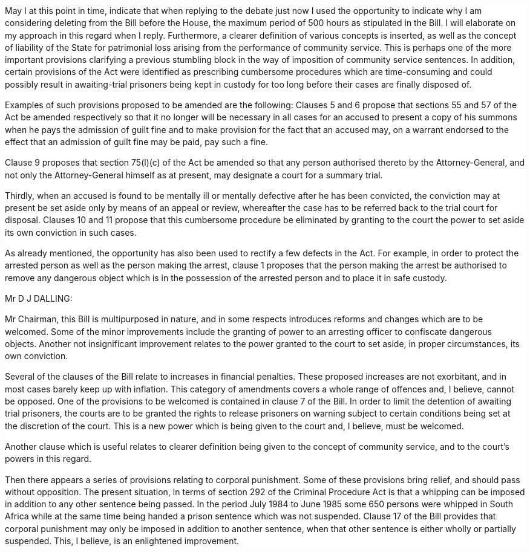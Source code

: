 <p>May I at this point in time, indicate that when replying to the debate just now I used the opportunity to indicate why I am considering deleting from the Bill before the House, the maximum period of 500 hours as stipulated in the Bill. I will elaborate on my approach in this regard when I reply. Furthermore, a clearer definition of various concepts is inserted, as well as the concept of liability of the State for patrimonial loss arising from the performance of community service. This is perhaps one of the more important provisions clarifying a previous stumbling block in the way of imposition of <span class="col_2193-2194" refersTo="page_1134"/>community service sentences. In addition, certain provisions of the Act were identified as prescribing cumbersome procedures which are time-consuming and could possibly result in awaiting-trial prisoners being kept in custody for too long before their cases are finally disposed of.</p>

<p>Examples of such provisions proposed to be amended are the following: Clauses 5 and 6 propose that sections 55 and 57 of the Act be amended respectively so that it no longer will be necessary in all cases for an accused to present a copy of his summons when he pays the admission of guilt fine and to make provision for the fact that an accused may, on a warrant endorsed to the effect that an admission of guilt fine may be paid, pay such a fine.</p>

<p>Clause 9 proposes that section 75(l)(c) of the Act be amended so that any person authorised thereto by the Attorney-General, and not only the Attorney-General himself as at present, may designate a court for a summary trial.</p>

<p>Thirdly, when an accused is found to be mentally ill or mentally defective after he has been convicted, the conviction may at present be set aside only by means of an appeal or review, whereafter the case has to be referred back to the trial court for disposal. Clauses 10 and 11 propose that this cumbersome procedure be eliminated by granting to the court the power to set aside its own conviction in such cases.</p>

<p>As already mentioned, the opportunity has also been used to rectify a few defects in the Act. For example, in order to protect the arrested person as well as the person making the arrest, clause 1 proposes that the person making the arrest be authorised to remove any dangerous object which is in the possession of the arrested person and to place it in safe custody.</p>

</speech>

<speech by="#dalling">

<from>Mr <person refersTo="hansard_za">D J DALLING</person>:</from>

<p>Mr Chairman, this Bill is multipurposed in nature, and in some respects introduces reforms and changes which are to be welcomed. Some of the minor improvements include the granting of power to an arresting officer to confiscate dangerous objects. Another not insignificant improvement relates to the power granted to the court to set aside, in proper circumstances, its own conviction.</p>

<p>Several of the clauses of the Bill relate to increases in financial penalties. These proposed increases are not exorbitant, and in most cases barely keep up with inflation. This category of amendments covers a whole range of offences and, I believe, cannot be opposed. One of the provisions to be welcomed is contained in clause 7 of the Bill. In order to limit the detention of awaiting trial prisoners, the courts are to be granted the rights to release prisoners on warning subject to certain conditions being set at the discretion of the court. This is a new power which is being given to the court and, I believe, must be welcomed.</p>

<p>Another clause which is useful relates to clearer definition being given to the concept of community service, and to the court&#x2019;s powers in this regard.</p>

<p>Then there appears a series of provisions relating to corporal punishment. Some of these provisions bring relief, and should pass without opposition. The present situation, in terms of section 292 of the Criminal Procedure Act is that a whipping can be imposed in addition to any other sentence being passed. In the period July 1984 to June 1985 some 650 persons were whipped in South Africa while at the same time being handed a prison sentence which was not suspended. Clause 17 of the Bill provides that corporal punishment may only be imposed in addition to another sentence, when that other sentence is either wholly or partially suspended. This, I believe, is an enlightened improvement.</p>
